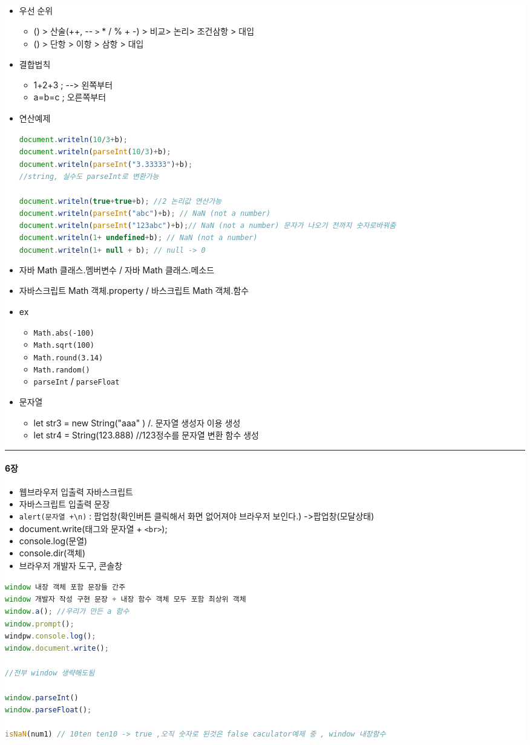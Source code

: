 - 우선 순위

  - () > 산술(++, -- `>` * / % + -) > 비교> 논리> 조건삼항 > 대입
  - () > 단항 > 이항 > 삼항 > 대입

- 결합법칙

  - 1+2+3 ; --> 왼쪽부터
  - a=b=c ; 오른쪽부터

- 연산예제

  ```javascript
  document.writeln(10/3+b);
  document.writeln(parseInt(10/3)+b);
  document.writeln(parseInt("3.33333")+b);
  //string, 실수도 parseInt로 변환가능
  
  document.writeln(true+true+b); //2 논리값 연산가능
  document.writeln(parseInt("abc")+b); // NaN (not a number)
  document.writeln(parseInt("123abc")+b);// NaN (not a number) 문자가 나오기 전까지 숫자로바꿔줌 
  document.writeln(1+ undefined+b); // NaN (not a number)
  document.writeln(1+ null + b); // null -> 0
  ```

- 자바 Math 클래스.멤버변수 / 자바 Math 클래스.메소드

- 자바스크립트 Math 객체.property / 바스크립트 Math 객체.함수

- ex
  - `Math.abs(-100)`
  - `Math.sqrt(100)`
  - `Math.round(3.14)`
  - `Math.random()`
  - `parseInt` / `parseFloat`
- 문자열
  - let str3 = new String("aaa" ) /. 문자열 생성자 이용 생성
  - let str4 = String(123.888) //123정수를 문자열 변환 함수 생성

---

#### 6장

- 웹브라우저 입출력 자바스크립트
- 자바스크립트 입출력 문장
- `alert(문자열 +\n)` : 팝업창(확인버튼 클릭해서 화면 없어져야 브라우저 보인다.) ->팝업창(모달상태)
- document.write(태그와 문자열 + `<br>`);
- console.log(문열)
- console.dir(객체)
- 브라우저 개발자 도구, 콘솔창

```javascript
window 내장 객체 포함 문장들 간주
window 개발자 작성 구현 문장 + 내장 함수 객체 모두 포함 최상위 객체
window.a(); //우리가 만든 a 함수
window.prompt();
windpw.console.log();
window.document.write();

//전부 window 생략해도됨

window.parseInt()
window.parseFloat();

isNaN(num1) // 10ten ten10 -> true ,오직 숫자로 된것은 false caculator예제 중 , window 내장함수
```
